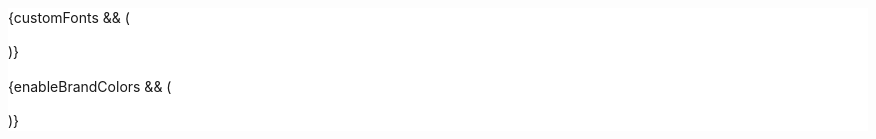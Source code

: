 
{customFonts && (
  <link
    href="https://fonts.googleapis.com/css2?family=Inter:wght@400;500;600;700&display=swap"
    rel="stylesheet"
  />
)}


{enableBrandColors && (
  <style>
    :root {
      /* Custom brand colors */
      --brand-primary: #6366f1;
      --brand-secondary: #8b5cf6;
      --brand-accent: #06b6d4;

      /* Override Web Awesome colors with brand colors */
      --wa-color-primary-500: var(--brand-primary);
      --wa-color-primary-600: var(--brand-primary);
      --wa-color-brand-fill-loud: var(--brand-primary);
    }

    /* Custom component styling */
    .brand-button {
      background: linear-gradient(135deg, var(--brand-primary), var(--brand-secondary));
      border: none;
      color: white;
      padding: 0.75rem 1.5rem;
      border-radius: var(--wa-border-radius-m);
      font-weight: 500;
      transition: all 0.2s ease;
    }

    .brand-button:hover {
      transform: translateY(-1px);
      box-shadow: var(--wa-shadow-l);
    }

    /* Custom navigation styling */
    .custom-nav {
      background: linear-gradient(90deg, var(--brand-primary), var(--brand-accent));
      color: white;
    }

    .custom-nav a {
      color: rgba(255, 255, 255, 0.9);
      text-decoration: none;
      transition: color 0.2s ease;
    }

    .custom-nav a:hover {
      color: white;
    }
  </style>
)}

